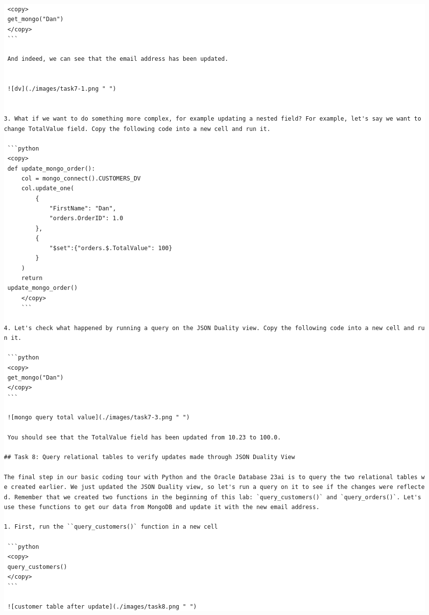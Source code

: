    ```
    <copy>
    get_mongo("Dan")
    </copy>
    ```

    And indeed, we can see that the email address has been updated.


    ![dv](./images/task7-1.png " ")


3. What if we want to do something more complex, for example updating a nested field? For example, let's say we want to change TotalValue field. Copy the following code into a new cell and run it.

    ```python
    <copy>
    def update_mongo_order():
        col = mongo_connect().CUSTOMERS_DV
        col.update_one(
            {
                "FirstName": "Dan",
                "orders.OrderID": 1.0
            },
            {
                "$set":{"orders.$.TotalValue": 100}
            }
        )
        return
    update_mongo_order()
        </copy>
        ```

4. Let's check what happened by running a query on the JSON Duality view. Copy the following code into a new cell and run it.

    ```python
    <copy>
    get_mongo("Dan")
    </copy>
    ```

    ![mongo query total value](./images/task7-3.png " ")

    You should see that the TotalValue field has been updated from 10.23 to 100.0.
    
## Task 8: Query relational tables to verify updates made through JSON Duality View

The final step in our basic coding tour with Python and the Oracle Database 23ai is to query the two relational tables we created earlier. We just updated the JSON Duality view, so let's run a query on it to see if the changes were reflected. Remember that we created two functions in the beginning of this lab: `query_customers()` and `query_orders()`. Let's use these functions to get our data from MongoDB and update it with the new email address.

1. First, run the ``query_customers()` function in a new cell

    ```python
    <copy>
    query_customers()
    </copy>
    ```

    ![customer table after update](./images/task8.png " ")

   ```